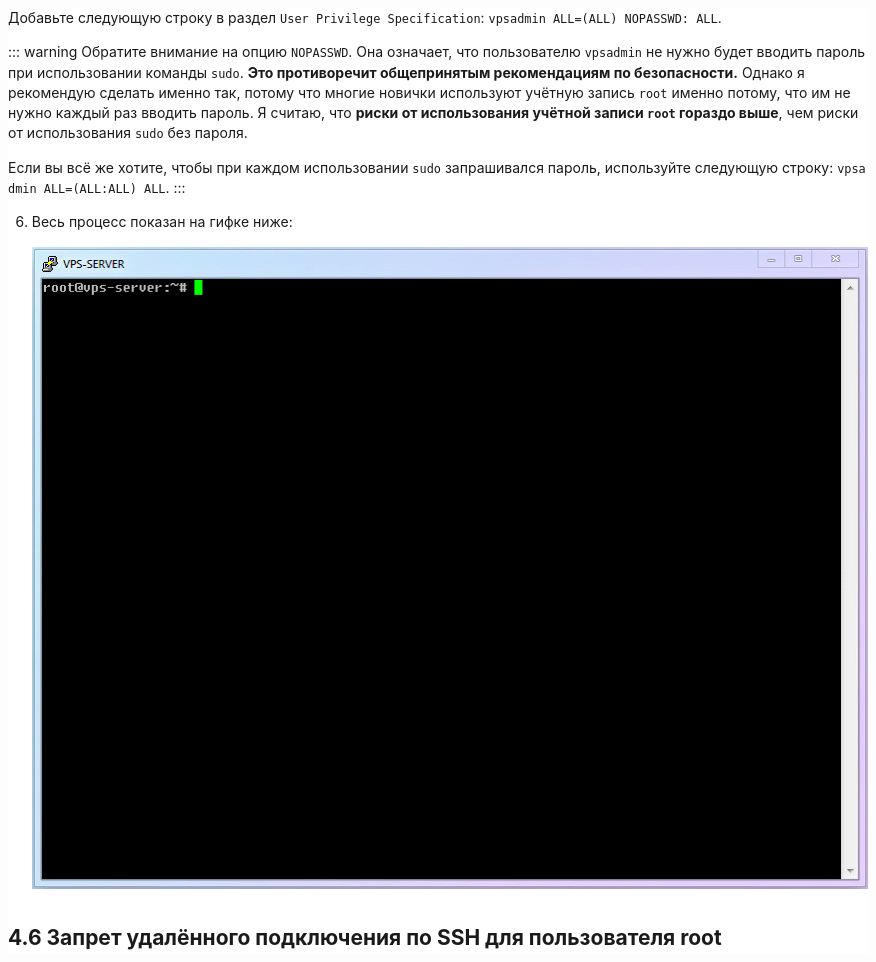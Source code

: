    Добавьте следующую строку в раздел `User Privilege Specification`:
   `vpsadmin ALL=(ALL) NOPASSWD: ALL`.

   ::: warning Обратите внимание на опцию `NOPASSWD`. Она означает, что
   пользователю `vpsadmin` не нужно будет вводить пароль при использовании
   команды `sudo`. **Это противоречит общепринятым рекомендациям по
   безопасности.** Однако я рекомендую сделать именно так, потому что многие
   новички используют учётную запись `root` именно потому, что им не нужно
   каждый раз вводить пароль. Я считаю, что **риски от использования учётной
   записи `root` гораздо выше**, чем риски от использования `sudo` без пароля.

   Если вы всё же хотите, чтобы при каждом использовании `sudo` запрашивался
   пароль, используйте следующую строку: `vpsadmin ALL=(ALL:ALL) ALL`. :::

6. Весь процесс показан на гифке ниже:

   ![Настройка sudo](./ch04-img05-sudo-full.gif)

## 4.6 Запрет удалённого подключения по SSH для пользователя root
